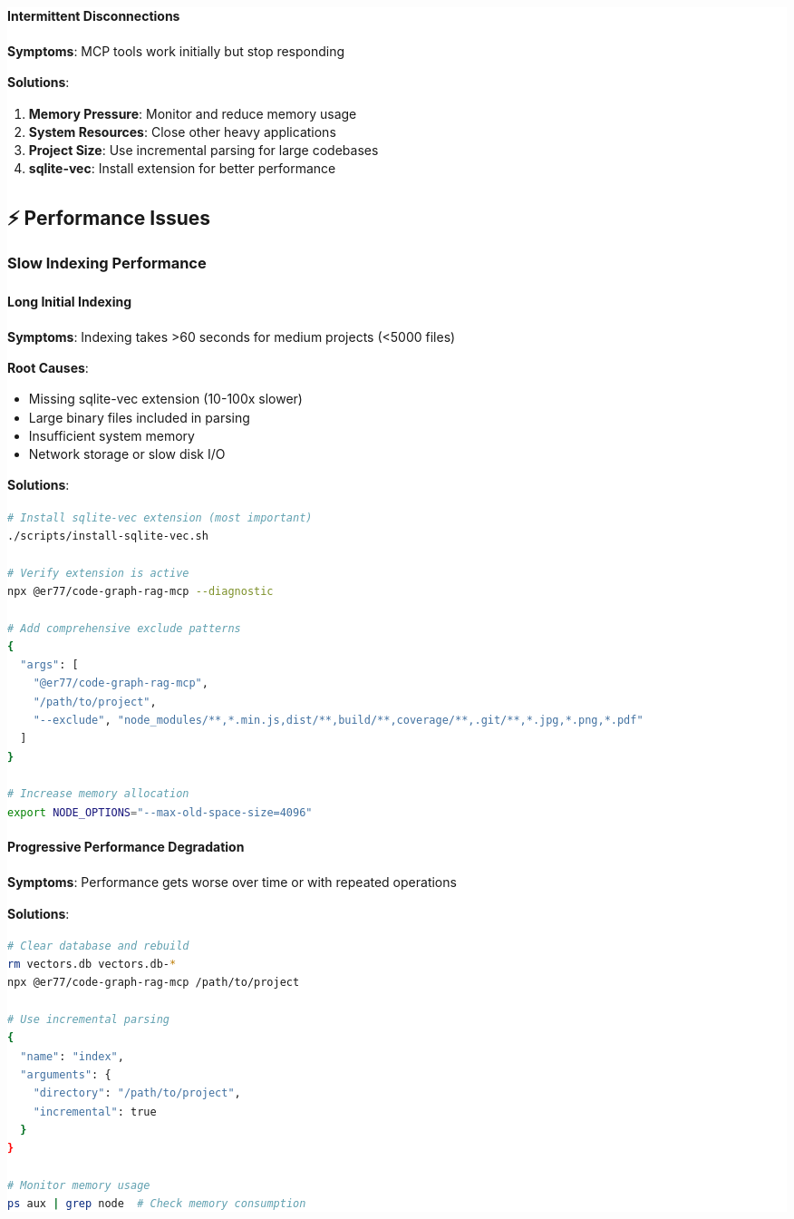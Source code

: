 #### Intermittent Disconnections
**Symptoms**: MCP tools work initially but stop responding

**Solutions**:
1. **Memory Pressure**: Monitor and reduce memory usage
2. **System Resources**: Close other heavy applications
3. **Project Size**: Use incremental parsing for large codebases
4. **sqlite-vec**: Install extension for better performance

## ⚡ Performance Issues

### Slow Indexing Performance

#### Long Initial Indexing
**Symptoms**: Indexing takes >60 seconds for medium projects (<5000 files)

**Root Causes**:
- Missing sqlite-vec extension (10-100x slower)
- Large binary files included in parsing
- Insufficient system memory
- Network storage or slow disk I/O

**Solutions**:
```bash
# Install sqlite-vec extension (most important)
./scripts/install-sqlite-vec.sh

# Verify extension is active
npx @er77/code-graph-rag-mcp --diagnostic

# Add comprehensive exclude patterns
{
  "args": [
    "@er77/code-graph-rag-mcp",
    "/path/to/project", 
    "--exclude", "node_modules/**,*.min.js,dist/**,build/**,coverage/**,.git/**,*.jpg,*.png,*.pdf"
  ]
}

# Increase memory allocation
export NODE_OPTIONS="--max-old-space-size=4096"
```

#### Progressive Performance Degradation
**Symptoms**: Performance gets worse over time or with repeated operations

**Solutions**:
```bash
# Clear database and rebuild
rm vectors.db vectors.db-*
npx @er77/code-graph-rag-mcp /path/to/project

# Use incremental parsing
{
  "name": "index",
  "arguments": {
    "directory": "/path/to/project",
    "incremental": true
  }
}

# Monitor memory usage
ps aux | grep node  # Check memory consumption
```
